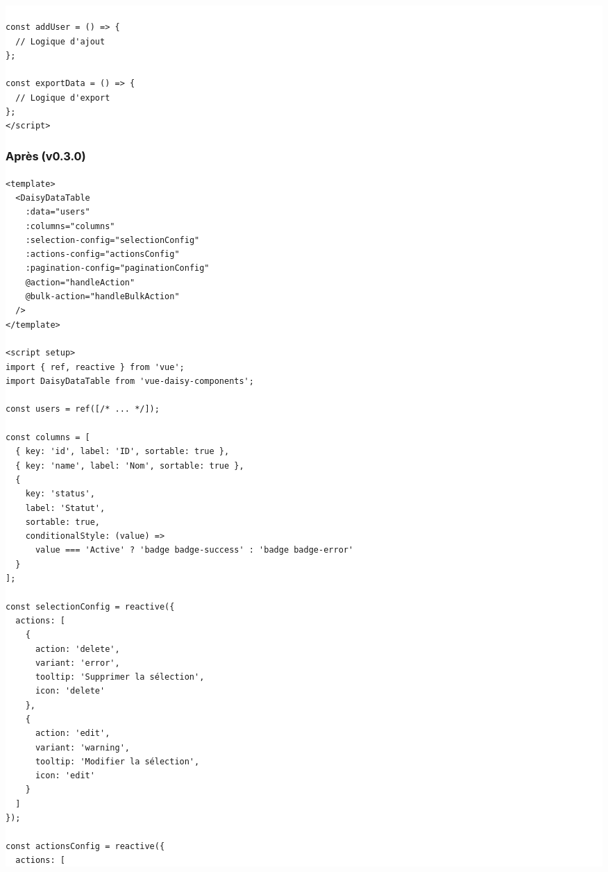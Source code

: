 ```vue

const addUser = () => {
  // Logique d'ajout
};

const exportData = () => {
  // Logique d'export
};
</script>
```

### Après (v0.3.0)

```vue
<template>
  <DaisyDataTable
    :data="users"
    :columns="columns"
    :selection-config="selectionConfig"
    :actions-config="actionsConfig"
    :pagination-config="paginationConfig"
    @action="handleAction"
    @bulk-action="handleBulkAction"
  />
</template>

<script setup>
import { ref, reactive } from 'vue';
import DaisyDataTable from 'vue-daisy-components';

const users = ref([/* ... */]);

const columns = [
  { key: 'id', label: 'ID', sortable: true },
  { key: 'name', label: 'Nom', sortable: true },
  { 
    key: 'status', 
    label: 'Statut', 
    sortable: true,
    conditionalStyle: (value) => 
      value === 'Active' ? 'badge badge-success' : 'badge badge-error'
  }
];

const selectionConfig = reactive({
  actions: [
    {
      action: 'delete',
      variant: 'error',
      tooltip: 'Supprimer la sélection',
      icon: 'delete'
    },
    {
      action: 'edit',
      variant: 'warning',
      tooltip: 'Modifier la sélection',
      icon: 'edit'
    }
  ]
});

const actionsConfig = reactive({
  actions: [
```